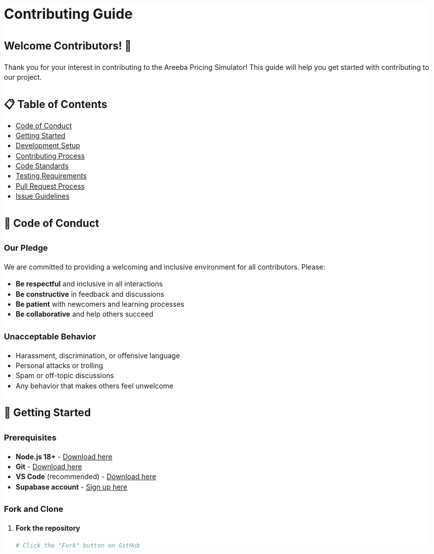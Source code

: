 # Contributing Guide

## Welcome Contributors! 🎉

Thank you for your interest in contributing to the Areeba Pricing Simulator! This guide will help you get started with contributing to our project.

## 📋 Table of Contents

- [Code of Conduct](#code-of-conduct)
- [Getting Started](#getting-started)
- [Development Setup](#development-setup)
- [Contributing Process](#contributing-process)
- [Code Standards](#code-standards)
- [Testing Requirements](#testing-requirements)
- [Pull Request Process](#pull-request-process)
- [Issue Guidelines](#issue-guidelines)

## 🤝 Code of Conduct

### Our Pledge

We are committed to providing a welcoming and inclusive environment for all contributors. Please:

- **Be respectful** and inclusive in all interactions
- **Be constructive** in feedback and discussions
- **Be patient** with newcomers and learning processes
- **Be collaborative** and help others succeed

### Unacceptable Behavior

- Harassment, discrimination, or offensive language
- Personal attacks or trolling
- Spam or off-topic discussions
- Any behavior that makes others feel unwelcome

## 🚀 Getting Started

### Prerequisites

- **Node.js 18+** - [Download here](https://nodejs.org/)
- **Git** - [Download here](https://git-scm.com/)
- **VS Code** (recommended) - [Download here](https://code.visualstudio.com/)
- **Supabase account** - [Sign up here](https://supabase.com/)

### Fork and Clone

1. **Fork the repository**
   ```bash
   # Click the "Fork" button on GitHub
   ```

